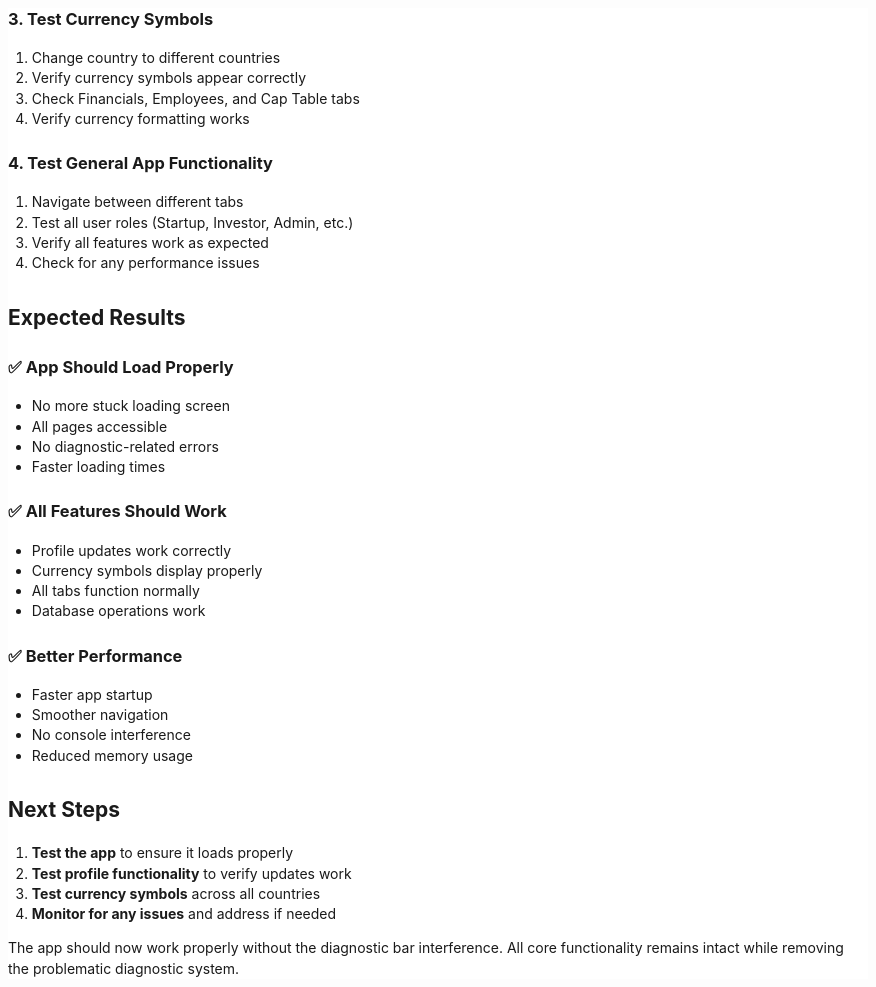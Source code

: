 ### 3. Test Currency Symbols
1. Change country to different countries
2. Verify currency symbols appear correctly
3. Check Financials, Employees, and Cap Table tabs
4. Verify currency formatting works

### 4. Test General App Functionality
1. Navigate between different tabs
2. Test all user roles (Startup, Investor, Admin, etc.)
3. Verify all features work as expected
4. Check for any performance issues

## Expected Results

### ✅ App Should Load Properly
- No more stuck loading screen
- All pages accessible
- No diagnostic-related errors
- Faster loading times

### ✅ All Features Should Work
- Profile updates work correctly
- Currency symbols display properly
- All tabs function normally
- Database operations work

### ✅ Better Performance
- Faster app startup
- Smoother navigation
- No console interference
- Reduced memory usage

## Next Steps

1. **Test the app** to ensure it loads properly
2. **Test profile functionality** to verify updates work
3. **Test currency symbols** across all countries
4. **Monitor for any issues** and address if needed

The app should now work properly without the diagnostic bar interference. All core functionality remains intact while removing the problematic diagnostic system.
